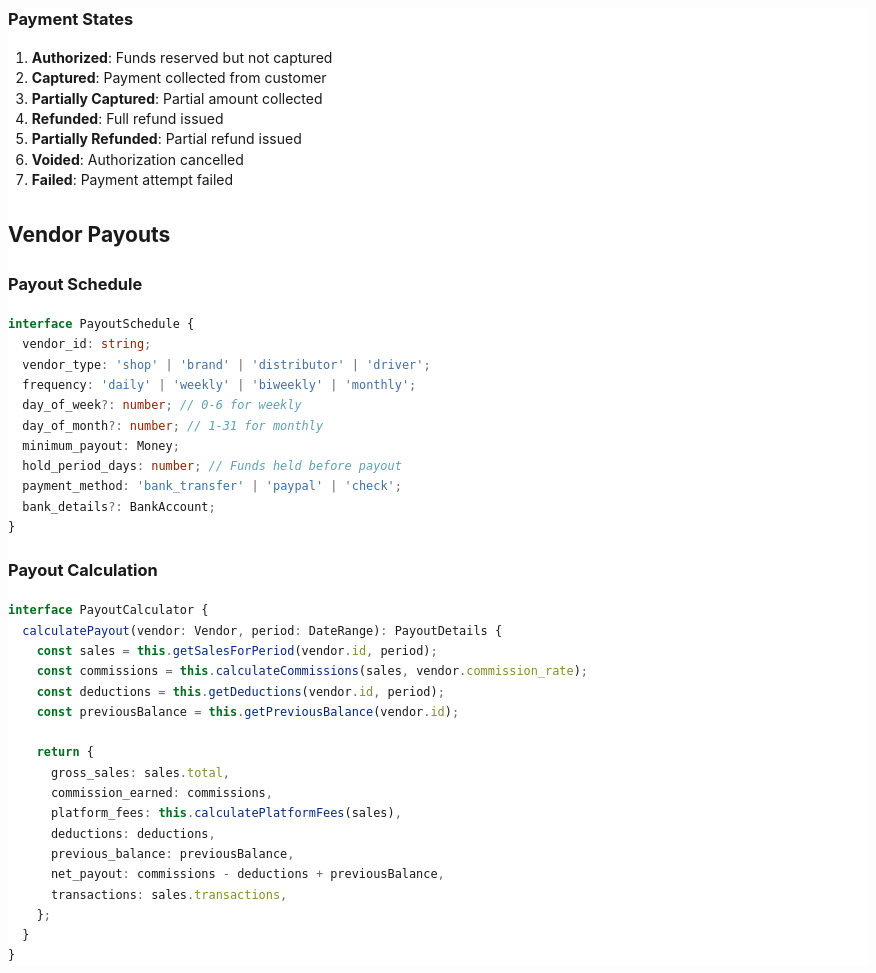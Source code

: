 ```typescript
```

### Payment States
1. **Authorized**: Funds reserved but not captured
2. **Captured**: Payment collected from customer
3. **Partially Captured**: Partial amount collected
4. **Refunded**: Full refund issued
5. **Partially Refunded**: Partial refund issued
6. **Voided**: Authorization cancelled
7. **Failed**: Payment attempt failed

## Vendor Payouts

### Payout Schedule
```typescript
interface PayoutSchedule {
  vendor_id: string;
  vendor_type: 'shop' | 'brand' | 'distributor' | 'driver';
  frequency: 'daily' | 'weekly' | 'biweekly' | 'monthly';
  day_of_week?: number; // 0-6 for weekly
  day_of_month?: number; // 1-31 for monthly
  minimum_payout: Money;
  hold_period_days: number; // Funds held before payout
  payment_method: 'bank_transfer' | 'paypal' | 'check';
  bank_details?: BankAccount;
}
```

### Payout Calculation
```typescript
interface PayoutCalculator {
  calculatePayout(vendor: Vendor, period: DateRange): PayoutDetails {
    const sales = this.getSalesForPeriod(vendor.id, period);
    const commissions = this.calculateCommissions(sales, vendor.commission_rate);
    const deductions = this.getDeductions(vendor.id, period);
    const previousBalance = this.getPreviousBalance(vendor.id);
    
    return {
      gross_sales: sales.total,
      commission_earned: commissions,
      platform_fees: this.calculatePlatformFees(sales),
      deductions: deductions,
      previous_balance: previousBalance,
      net_payout: commissions - deductions + previousBalance,
      transactions: sales.transactions,
    };
  }
}
```
